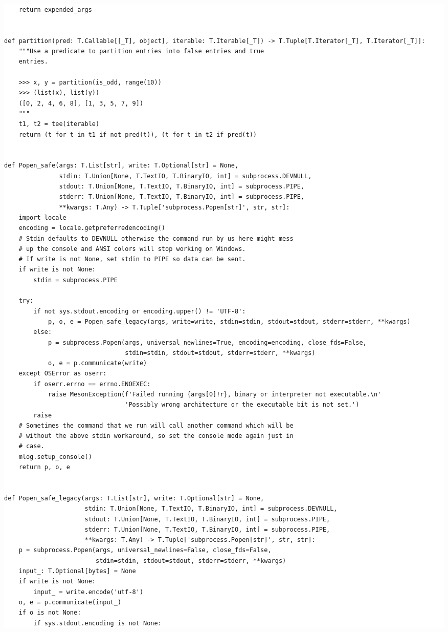 ```
    return expended_args


def partition(pred: T.Callable[[_T], object], iterable: T.Iterable[_T]) -> T.Tuple[T.Iterator[_T], T.Iterator[_T]]:
    """Use a predicate to partition entries into false entries and true
    entries.

    >>> x, y = partition(is_odd, range(10))
    >>> (list(x), list(y))
    ([0, 2, 4, 6, 8], [1, 3, 5, 7, 9])
    """
    t1, t2 = tee(iterable)
    return (t for t in t1 if not pred(t)), (t for t in t2 if pred(t))


def Popen_safe(args: T.List[str], write: T.Optional[str] = None,
               stdin: T.Union[None, T.TextIO, T.BinaryIO, int] = subprocess.DEVNULL,
               stdout: T.Union[None, T.TextIO, T.BinaryIO, int] = subprocess.PIPE,
               stderr: T.Union[None, T.TextIO, T.BinaryIO, int] = subprocess.PIPE,
               **kwargs: T.Any) -> T.Tuple['subprocess.Popen[str]', str, str]:
    import locale
    encoding = locale.getpreferredencoding()
    # Stdin defaults to DEVNULL otherwise the command run by us here might mess
    # up the console and ANSI colors will stop working on Windows.
    # If write is not None, set stdin to PIPE so data can be sent.
    if write is not None:
        stdin = subprocess.PIPE

    try:
        if not sys.stdout.encoding or encoding.upper() != 'UTF-8':
            p, o, e = Popen_safe_legacy(args, write=write, stdin=stdin, stdout=stdout, stderr=stderr, **kwargs)
        else:
            p = subprocess.Popen(args, universal_newlines=True, encoding=encoding, close_fds=False,
                                 stdin=stdin, stdout=stdout, stderr=stderr, **kwargs)
            o, e = p.communicate(write)
    except OSError as oserr:
        if oserr.errno == errno.ENOEXEC:
            raise MesonException(f'Failed running {args[0]!r}, binary or interpreter not executable.\n'
                                 'Possibly wrong architecture or the executable bit is not set.')
        raise
    # Sometimes the command that we run will call another command which will be
    # without the above stdin workaround, so set the console mode again just in
    # case.
    mlog.setup_console()
    return p, o, e


def Popen_safe_legacy(args: T.List[str], write: T.Optional[str] = None,
                      stdin: T.Union[None, T.TextIO, T.BinaryIO, int] = subprocess.DEVNULL,
                      stdout: T.Union[None, T.TextIO, T.BinaryIO, int] = subprocess.PIPE,
                      stderr: T.Union[None, T.TextIO, T.BinaryIO, int] = subprocess.PIPE,
                      **kwargs: T.Any) -> T.Tuple['subprocess.Popen[str]', str, str]:
    p = subprocess.Popen(args, universal_newlines=False, close_fds=False,
                         stdin=stdin, stdout=stdout, stderr=stderr, **kwargs)
    input_: T.Optional[bytes] = None
    if write is not None:
        input_ = write.encode('utf-8')
    o, e = p.communicate(input_)
    if o is not None:
        if sys.stdout.encoding is not None:
```